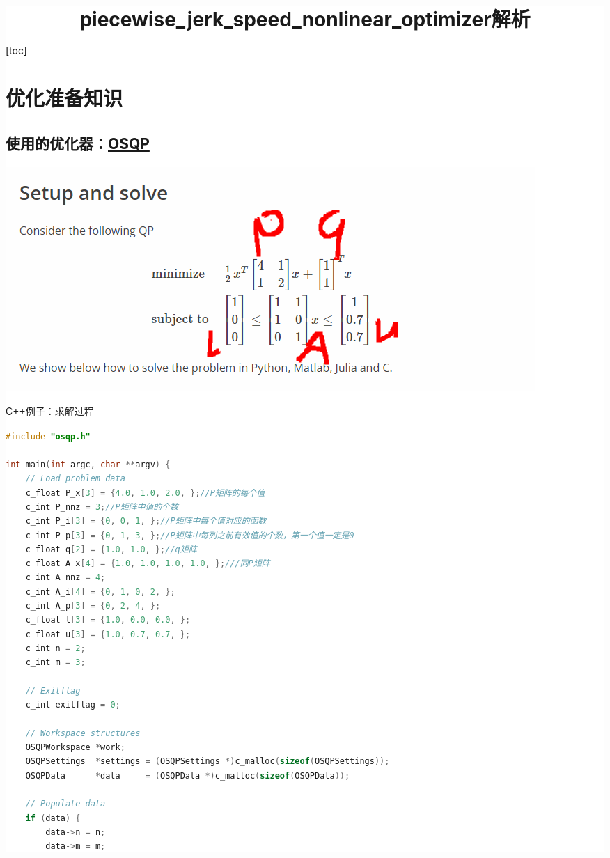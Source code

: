 <center><span style="font-size:2rem;font-weight:bold;">piecewise_jerk_speed_nonlinear_optimizer解析</span></center>

<div style="page-break-after: always;"></div>

[toc]

<div style="page-break-after: always;"></div>

# 优化准备知识

## 使用的优化器：[OSQP](https://osqp.org)

![image-20221004190620611](piecewise_jerk_speed_nonlinear_optimizer.assets/image-20221004190620611.png)   

C++例子：求解过程

```C++
#include "osqp.h"

int main(int argc, char **argv) {
    // Load problem data
    c_float P_x[3] = {4.0, 1.0, 2.0, };//P矩阵的每个值
    c_int P_nnz = 3;//P矩阵中值的个数
    c_int P_i[3] = {0, 0, 1, };//P矩阵中每个值对应的函数
    c_int P_p[3] = {0, 1, 3, };//P矩阵中每列之前有效值的个数，第一个值一定是0
    c_float q[2] = {1.0, 1.0, };//q矩阵
    c_float A_x[4] = {1.0, 1.0, 1.0, 1.0, };///同P矩阵
    c_int A_nnz = 4;
    c_int A_i[4] = {0, 1, 0, 2, };
    c_int A_p[3] = {0, 2, 4, };
    c_float l[3] = {1.0, 0.0, 0.0, };
    c_float u[3] = {1.0, 0.7, 0.7, };
    c_int n = 2;
    c_int m = 3;

    // Exitflag
    c_int exitflag = 0;

    // Workspace structures
    OSQPWorkspace *work;
    OSQPSettings  *settings = (OSQPSettings *)c_malloc(sizeof(OSQPSettings));
    OSQPData      *data     = (OSQPData *)c_malloc(sizeof(OSQPData));

    // Populate data
    if (data) {
        data->n = n;
        data->m = m;
```
